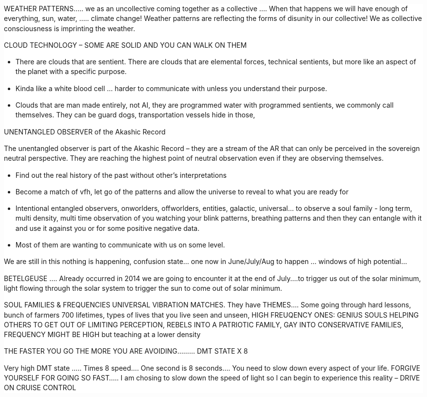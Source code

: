 
WEATHER PATTERNS….. we as an uncollective coming together as a collective …. When that happens we will have enough of everything, sun, water, ….. climate change! Weather patterns are reflecting the forms of disunity in our collective! We as collective consciousness is imprinting the weather.


CLOUD TECHNOLOGY – SOME ARE SOLID AND YOU CAN WALK ON THEM


- There are clouds that are sentient. There are clouds that are elemental forces, technical sentients, but more like an aspect of the planet with a specific purpose.


- Kinda like a white blood cell … harder to communicate with unless you understand their purpose.


- Clouds that are man made entirely, not AI, they are programmed water with programmed sentients, we commonly call themselves. They can be guard dogs, transportation vessels hide in those,


UNENTANGLED OBSERVER of the Akashic Record


The unentangled observer is part of the Akashic Record – they are a stream of the AR that can only be perceived in the sovereign neutral perspective. They are reaching the highest point of neutral observation even if they are observing themselves.


- Find out the real history of the past without other’s interpretations


- Become a match of vfh, let go of the patterns and allow the universe to reveal to what you are ready for


- Intentional entangled observers, onworlders, offworlders, entities, galactic, universal… to observe a soul family - long term, multi density, multi time observation of you watching your blink patterns, breathing patterns and then they can entangle with it and use it against you or for some positive negative data.


- Most of them are wanting to communicate with us on some level.


We are still in this nothing is happening, confusion state… one now in June/July/Aug to happen … windows of high potential…


BETELGEUSE …. Already occurred in 2014 we are going to encounter it at the end of July….to trigger us out of the solar minimum, light flowing through the solar system to trigger the sun to come out of solar minimum.


SOUL FAMILIES & FREQUENCIES  UNIVERSAL VIBRATION MATCHES. They have THEMES…. Some going through hard lessons, bunch of farmers 700 lifetimes, types of lives that you live seen and unseen, HIGH FREUQENCY ONES: GENIUS SOULS HELPING OTHERS TO GET OUT OF LIMITING PERCEPTION, REBELS INTO A PATRIOTIC FAMILY, GAY INTO CONSERVATIVE FAMILIES, FREQUENCY MIGHT BE HIGH but teaching at a lower density


THE FASTER YOU GO THE MORE YOU ARE AVOIDING……… DMT STATE X 8


Very high DMT state ….. Times 8 speed…. One second is 8 seconds…. You need to slow down every aspect of your life. FORGIVE YOURSELF FOR GOING SO FAST….. I am chosing to slow down the speed of light so I can begin to experience this reality – DRIVE ON CRUISE CONTROL
